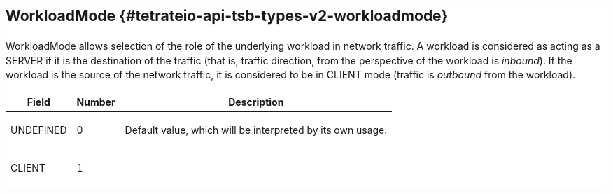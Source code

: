 </td>
</tr>
    
</table>
  



## WorkloadMode {#tetrateio-api-tsb-types-v2-workloadmode}

WorkloadMode allows selection of the role of the underlying workload in
network traffic. A workload is considered as acting as a SERVER if it is
the destination of the traffic (that is, traffic direction, from the
perspective of the workload is *inbound*). If the workload is the source of
the network traffic, it is considered to be in CLIENT mode (traffic is
*outbound* from the workload).


<div class="generated-table"></div>

<table>
<thead>
<tr>
<th>Field</th>
<th>Number</th>
<th class="description">Description</th>
</tr>
</thead>
    
<tr>
<td>


UNDEFINED

</td>

<td>

0

</td>

<td>

Default value, which will be interpreted by its own usage.

</td>
</tr>
    
<tr>
<td>


CLIENT

</td>

<td>

1
